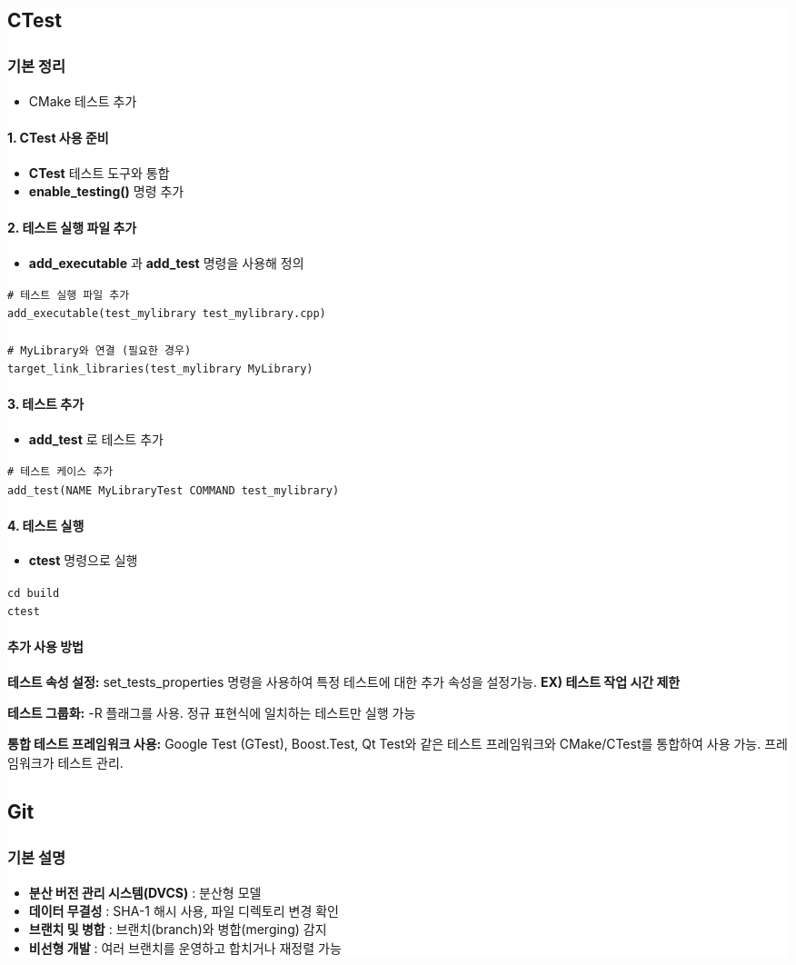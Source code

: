 
## CTest

### 기본 정리

- CMake 테스트 추가

#### 1. CTest 사용 준비

- **CTest** 테스트 도구와 통합
- **enable_testing()** 명령 추가

#### 2. 테스트 실행 파일 추가

- **add_executable** 과 **add_test** 명령을 사용해 정의

```
# 테스트 실행 파일 추가
add_executable(test_mylibrary test_mylibrary.cpp)

# MyLibrary와 연결 (필요한 경우)
target_link_libraries(test_mylibrary MyLibrary)
```

#### 3. 테스트 추가

- **add_test** 로 테스트 추가

```
# 테스트 케이스 추가
add_test(NAME MyLibraryTest COMMAND test_mylibrary)
```

#### 4. 테스트 실행

- **ctest** 명령으로 실행

```
cd build
ctest
```

#### 추가 사용 방법

**테스트 속성 설정:** set_tests_properties 명령을 사용하여 특정 테스트에 대한 추가 속성을 설정가능. **EX) 테스트 작업 시간 제한**

**테스트 그룹화:** -R 플래그를 사용. 정규 표현식에 일치하는 테스트만 실행 가능

**통합 테스트 프레임워크 사용:** Google Test (GTest), Boost.Test, Qt Test와 같은 테스트 프레임워크와 CMake/CTest를 통합하여 사용 가능. 프레임워크가 테스트 관리. 

## Git 

### 기본 설명

- **분산 버전 관리 시스템(DVCS)** : 분산형 모델
- **데이터 무결성** : SHA-1 해시 사용, 파일 디렉토리 변경 확인
- **브랜치 및 병합** : 브랜치(branch)와 병합(merging) 감지
- **비선형 개발** : 여러 브랜치를 운영하고 합치거나 재정렬 가능
